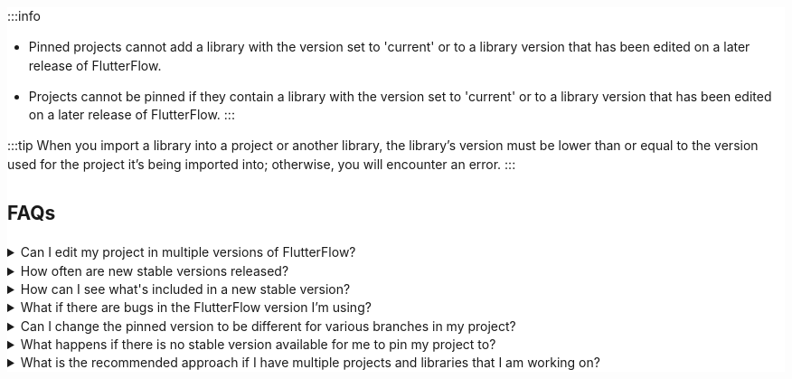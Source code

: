 :::info
- Pinned projects cannot add a library with the version set to 'current' or to a library version that has been edited on a later release of FlutterFlow.

- Projects cannot be pinned if they contain a library with the version set to 'current' or to a library version that has been edited on a later release of FlutterFlow.
:::

:::tip
When you import a library into a project or another library, the library’s version must be lower than or equal to the version used for the project it’s being imported into; otherwise, you will encounter an error.
:::

## FAQs

<details><summary>
Can I edit my project in multiple versions of FlutterFlow?
</summary></details>

<details><summary>
How often are new stable versions released?
</summary></details>

<details><summary>
How can I see what's included in a new stable version?
</summary></details>

<details><summary>
What if there are bugs in the FlutterFlow version I’m using?
</summary></details>


<details><summary>
Can I change the pinned version to be different for various branches in my project?
</summary></details>


<details><summary>
What happens if there is no stable version available for me to pin my project to?
</summary></details>

<details><summary>
What is the recommended approach if I have multiple projects and libraries that I am working on?
</summary></details>
